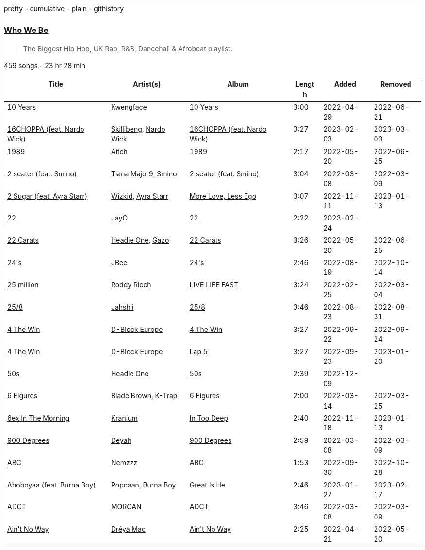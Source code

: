 [pretty](/playlists/pretty/37i9dQZF1DXcDoDDetPsEg.md) - cumulative - [plain](/playlists/plain/37i9dQZF1DXcDoDDetPsEg) - [githistory](https://github.githistory.xyz/mackorone/spotify-playlist-archive/blob/main/playlists/plain/37i9dQZF1DXcDoDDetPsEg)

### [Who We Be](https://open.spotify.com/playlist/37i9dQZF1DXcDoDDetPsEg)

> The Biggest Hip Hop, UK Rap, R&B, Dancehall & Afrobeat playlist.

459 songs - 23 hr 28 min

| Title | Artist(s) | Album | Length | Added | Removed |
|---|---|---|---|---|---|
| [10 Years](https://open.spotify.com/track/5jbHdlZtZbb3oY9SFT4Jb9) | [Kwengface](https://open.spotify.com/artist/5O1YiYFy3CEWD2lkOmoerV) | [10 Years](https://open.spotify.com/album/5hw7YKfqHcxTQUNKZeV3w5) | 3:00 | 2022-04-29 | 2022-06-21 |
| [16CHOPPA \(feat\. Nardo Wick\)](https://open.spotify.com/track/0QyisrAtBYGswf8KTJkkFV) | [Skillibeng](https://open.spotify.com/artist/5FkUhnHQ0KC63549LHHtst), [Nardo Wick](https://open.spotify.com/artist/0Njy6yR9LykNKYg9yE23QN) | [16CHOPPA \(feat\. Nardo Wick\)](https://open.spotify.com/album/3oRxb1TVeDnj7XdvPa7eZk) | 3:27 | 2023-02-03 | 2023-03-03 |
| [1989](https://open.spotify.com/track/5LgopqF6Rqfp8cWdj9XzCM) | [Aitch](https://open.spotify.com/artist/2PJEagPIxaBugeMjIyKVXF) | [1989](https://open.spotify.com/album/5L6AKgaJyex0tb5TfdsF6S) | 2:17 | 2022-05-20 | 2022-06-25 |
| [2 seater \(feat\. Smino\)](https://open.spotify.com/track/31utIsi83TdTRNLxvDHZTU) | [Tiana Major9](https://open.spotify.com/artist/1Naqgo0HMRoumRP0e2MXD9), [Smino](https://open.spotify.com/artist/1ybINI1qPiFbwDXamRtwxD) | [2 seater \(feat\. Smino\)](https://open.spotify.com/album/74cs9FDpfW0pxPCMXu89xj) | 3:04 | 2022-03-08 | 2022-03-09 |
| [2 Sugar \(feat\. Ayra Starr\)](https://open.spotify.com/track/1DA2ADZs6O28y2rmdmpekw) | [Wizkid](https://open.spotify.com/artist/3tVQdUvClmAT7URs9V3rsp), [Ayra Starr](https://open.spotify.com/artist/3ZpEKRjHaHANcpk10u6Ntq) | [More Love, Less Ego](https://open.spotify.com/album/73rKiFhHZatrwJL0B1F6hY) | 3:07 | 2022-11-11 | 2023-01-13 |
| [22](https://open.spotify.com/track/1QxTmNDHFmgaxgAolqqgAD) | [JayO](https://open.spotify.com/artist/1IMENE2OCzsrXuu62aW1mD) | [22](https://open.spotify.com/album/4fAL4TmJZ3gnmfgYyM5vLC) | 2:22 | 2023-02-24 |  |
| [22 Carats](https://open.spotify.com/track/1fmVM7nzDB3pUPhPQgzYoT) | [Headie One](https://open.spotify.com/artist/6UCQYrcJ6wab6gnQ89OJFh), [Gazo](https://open.spotify.com/artist/5gqmbbfjcikQBzPB5Hv13I) | [22 Carats](https://open.spotify.com/album/5Zk8JVmGOQCIfyulE39JCd) | 3:26 | 2022-05-20 | 2022-06-25 |
| [24's](https://open.spotify.com/track/6pe4kkc27IKSkubhLY7a5C) | [JBee](https://open.spotify.com/artist/3LIh5lV3zpZkgmO0K6R6bq) | [24's](https://open.spotify.com/album/2zrwoynjMVDV6vsSwkwpNP) | 2:46 | 2022-08-19 | 2022-10-14 |
| [25 million](https://open.spotify.com/track/2lUDBd7JrgAMltcp6dcd7D) | [Roddy Ricch](https://open.spotify.com/artist/757aE44tKEUQEqRuT6GnEB) | [LIVE LIFE FAST](https://open.spotify.com/album/1eVrpJbHRLBbioB9sb5b94) | 3:24 | 2022-02-25 | 2022-03-04 |
| [25/8](https://open.spotify.com/track/7zf3p3U5Vong4dUzVwjsYz) | [Jahshii](https://open.spotify.com/artist/4pP4fxW65oev1NdRd2Fbn7) | [25/8](https://open.spotify.com/album/7CNof8ZrHnlEqxbffen5Nh) | 3:46 | 2022-08-23 | 2022-08-31 |
| [4 The Win](https://open.spotify.com/track/2ci77PsnWsDLd57Opdud6a) | [D\-Block Europe](https://open.spotify.com/artist/5VadK1havLhK1OpKYsXv9y) | [4 The Win](https://open.spotify.com/album/6vjPlRatcX5zG3vUNJO3mv) | 3:27 | 2022-09-22 | 2022-09-24 |
| [4 The Win](https://open.spotify.com/track/78UihSJn90VSGBBES12kFL) | [D\-Block Europe](https://open.spotify.com/artist/5VadK1havLhK1OpKYsXv9y) | [Lap 5](https://open.spotify.com/album/60qboewMs8i1L2a0fEGcVl) | 3:27 | 2022-09-23 | 2023-01-20 |
| [50s](https://open.spotify.com/track/3xGMOMy5PeVOoIl8zjzxRN) | [Headie One](https://open.spotify.com/artist/6UCQYrcJ6wab6gnQ89OJFh) | [50s](https://open.spotify.com/album/5NB0lhneowD68OlfY44Ed0) | 2:39 | 2022-12-09 |  |
| [6 Figures](https://open.spotify.com/track/5REHuumT1hFTNpDonMiqYt) | [Blade Brown](https://open.spotify.com/artist/4E0mDf341TLViBbNefSrsK), [K\-Trap](https://open.spotify.com/artist/39XT9gMoNmMCOlvTTR273m) | [6 Figures](https://open.spotify.com/album/7evdIkdwEnnxVEmKgPbBWM) | 2:00 | 2022-03-14 | 2022-03-25 |
| [6ex In The Morning](https://open.spotify.com/track/1nwNvEXXoKKmJCpQDtXdkC) | [Kranium](https://open.spotify.com/artist/1LKo6ZA3RNvKtLa6zDu32S) | [In Too Deep](https://open.spotify.com/album/7ufExXnZlCqVXCNXdJPHjy) | 2:40 | 2022-11-18 | 2023-01-13 |
| [900 Degrees](https://open.spotify.com/track/2Q4Fz2QV0k3lS6JhV7qqBw) | [Deyah](https://open.spotify.com/artist/7FVYHSqy6wB2PCifeS81fb) | [900 Degrees](https://open.spotify.com/album/5hMZF6TuQtgbVLYPqxZDrg) | 2:59 | 2022-03-08 | 2022-03-09 |
| [ABC](https://open.spotify.com/track/0CrxeIxaG1YeUXSh9HRds2) | [Nemzzz](https://open.spotify.com/artist/3DHtfeD4PsmR9YGhCP4VF7) | [ABC](https://open.spotify.com/album/73ckXQB3MX3943IOdQUIhc) | 1:53 | 2022-09-30 | 2022-10-28 |
| [Aboboyaa \(feat\. Burna Boy\)](https://open.spotify.com/track/2KEMHoK7Tz7rlTUalQXMUk) | [Popcaan](https://open.spotify.com/artist/62DmErcU7dqZbJaDqwsqzR), [Burna Boy](https://open.spotify.com/artist/3wcj11K77LjEY1PkEazffa) | [Great Is He](https://open.spotify.com/album/5DVnzAiFpPirUnh3QPv1ZR) | 2:46 | 2023-01-27 | 2023-02-17 |
| [ADCT](https://open.spotify.com/track/0yyt46kvwqTMMn6mMpSJgq) | [MORGAN](https://open.spotify.com/artist/7ltW5jYRnGOE4O1vcgW2DI) | [ADCT](https://open.spotify.com/album/6JjEUBgTzYJyXszTchYdCY) | 3:46 | 2022-03-08 | 2022-03-09 |
| [Ain't No Way](https://open.spotify.com/track/4PHVjllNCuhpWjbjjT3IOt) | [Dréya Mac](https://open.spotify.com/artist/03AVZyE7WnmLY4rTL1s0RP) | [Ain't No Way](https://open.spotify.com/album/1R6sAftRlznlHuNh34chl0) | 2:25 | 2022-04-21 | 2022-05-20 |
